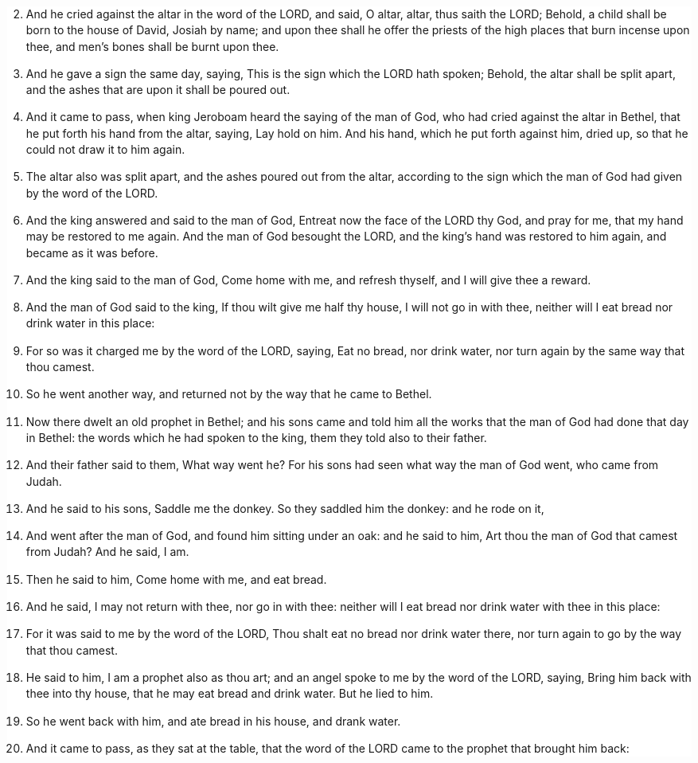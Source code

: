 2. And he cried against the altar in the word of the LORD, and said, O altar, altar, thus saith the LORD; Behold, a child shall be born to the house of David, Josiah by name; and upon thee shall he offer the priests of the high places that burn incense upon thee, and men’s bones shall be burnt upon thee.

3. And he gave a sign the same day, saying, This is the sign which the LORD hath spoken; Behold, the altar shall be split apart, and the ashes that are upon it shall be poured out.

4. And it came to pass, when king Jeroboam heard the saying of the man of God, who had cried against the altar in Bethel, that he put forth his hand from the altar, saying, Lay hold on him. And his hand, which he put forth against him, dried up, so that he could not draw it to him again.

5. The altar also was split apart, and the ashes poured out from the altar, according to the sign which the man of God had given by the word of the LORD.

6. And the king answered and said to the man of God, Entreat now the face of the LORD thy God, and pray for me, that my hand may be restored to me again. And the man of God besought the LORD, and the king’s hand was restored to him again, and became as it was before. 

7. And the king said to the man of God, Come home with me, and refresh thyself, and I will give thee a reward.

8. And the man of God said to the king, If thou wilt give me half thy house, I will not go in with thee, neither will I eat bread nor drink water in this place:

9. For so was it charged me by the word of the LORD, saying, Eat no bread, nor drink water, nor turn again by the same way that thou camest.

10. So he went another way, and returned not by the way that he came to Bethel.

11. Now there dwelt an old prophet in Bethel; and his sons came and told him all the works that the man of God had done that day in Bethel: the words which he had spoken to the king, them they told also to their father.

12. And their father said to them, What way went he? For his sons had seen what way the man of God went, who came from Judah.

13. And he said to his sons, Saddle me the donkey. So they saddled him the donkey: and he rode on it,

14. And went after the man of God, and found him sitting under an oak: and he said to him, Art thou the man of God that camest from Judah? And he said, I am.

15. Then he said to him, Come home with me, and eat bread.

16. And he said, I may not return with thee, nor go in with thee: neither will I eat bread nor drink water with thee in this place:

17. For it was said to me by the word of the LORD, Thou shalt eat no bread nor drink water there, nor turn again to go by the way that thou camest. 

18. He said to him, I am a prophet also as thou art; and an angel spoke to me by the word of the LORD, saying, Bring him back with thee into thy house, that he may eat bread and drink water. But he lied to him.

19. So he went back with him, and ate bread in his house, and drank water.

20. And it came to pass, as they sat at the table, that the word of the LORD came to the prophet that brought him back:
